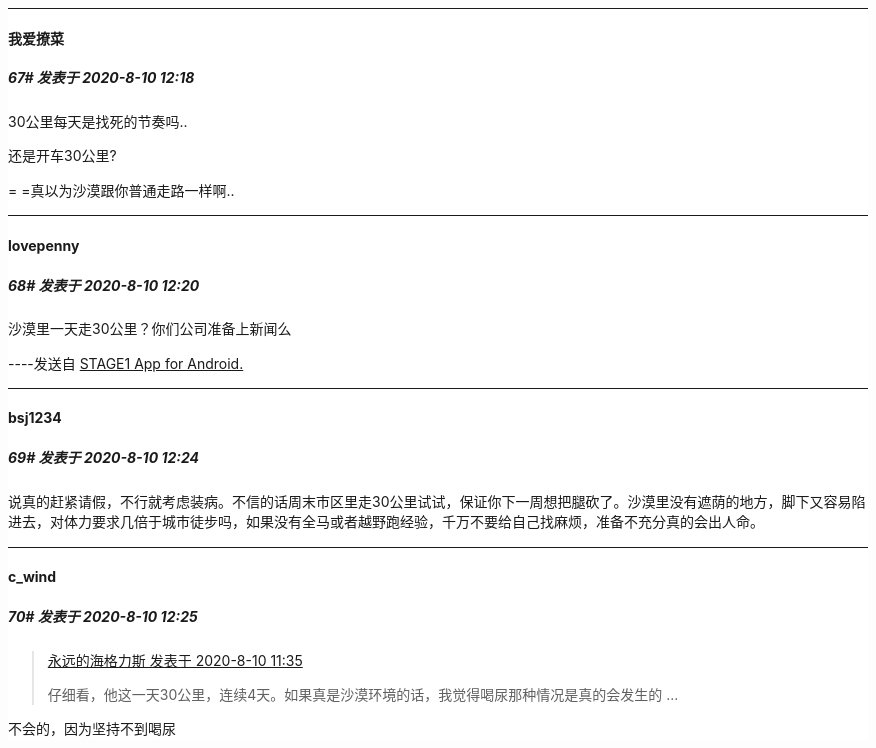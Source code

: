 *****

####  我爱撩菜  
##### 67#       发表于 2020-8-10 12:18




30公里每天是找死的节奏吗..

还是开车30公里? 


= =真以为沙漠跟你普通走路一样啊..







*****

####  lovepenny  
##### 68#       发表于 2020-8-10 12:20




沙漠里一天走30公里？你们公司准备上新闻么


----发送自 [STAGE1 App for Android.](http://stage1.5j4m.com/?1.33)







*****

####  bsj1234  
##### 69#       发表于 2020-8-10 12:24




说真的赶紧请假，不行就考虑装病。不信的话周末市区里走30公里试试，保证你下一周想把腿砍了。沙漠里没有遮荫的地方，脚下又容易陷进去，对体力要求几倍于城市徒步吗，如果没有全马或者越野跑经验，千万不要给自己找麻烦，准备不充分真的会出人命。







*****

####  c_wind  
##### 70#       发表于 2020-8-10 12:25



<blockquote><a href="httphttps://bbs.saraba1st.com/2b/forum.php?mod=redirect&amp;goto=findpost&amp;pid=48378521&amp;ptid=1953973" target="_blank">永远的海格力斯 发表于 2020-8-10 11:35</a>

仔细看，他这一天30公里，连续4天。如果真是沙漠环境的话，我觉得喝尿那种情况是真的会发生的 ...</blockquote>
不会的，因为坚持不到喝尿
